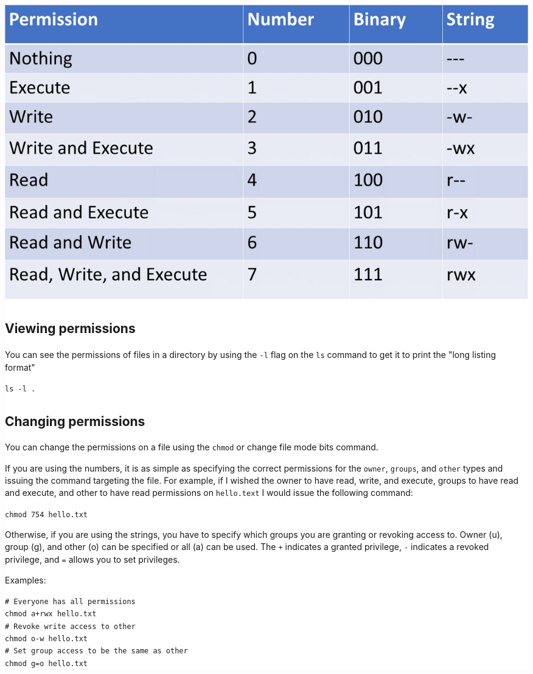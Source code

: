 ![Permissions table](./../images/permissions.png)

## Viewing permissions

You can see the permissions of files in a directory by using the `-l` flag on the `ls` command to get it to print the "long listing format"

`ls -l .`

## Changing permissions

You can change the permissions on a file using the `chmod` or change file mode bits command.

If you are using the numbers, it is as simple as specifying the correct permissions for the `owner`, `groups`, and `other` types and issuing the command targeting the file. For example, if I wished the owner to have read, write, and execute, groups to have read and execute, and other to have read permissions on `hello.text` I would issue the following command:

`chmod 754 hello.txt`

Otherwise, if you are using the strings, you have to specify which groups you are granting or revoking access to. Owner (u), group (g), and other (o) can be specified or all (a) can be used. The `+` indicates a granted privilege, `-` indicates a revoked privilege, and `=` allows you to set privileges.

Examples:
```
# Everyone has all permissions
chmod a+rwx hello.txt
# Revoke write access to other
chmod o-w hello.txt
# Set group access to be the same as other
chmod g=o hello.txt
```
